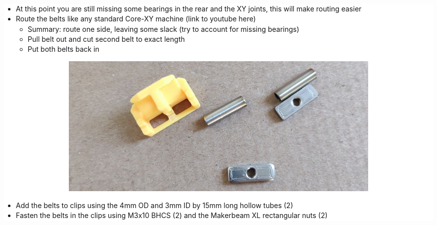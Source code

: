 * At this point you are still missing some bearings in the rear and the XY joints, this will make routing easier
* Route the belts like any standard Core-XY machine (link to youtube here)
  * Summary: route one side, leaving some slack (try to account for missing bearings)
  * Pull belt out and cut second belt to exact length
  * Put both belts back in

<p align="center">
  <img width="600" src="../images/22_belt_clips.jpg">
</p>

* Add the belts to clips using the 4mm OD and 3mm ID by 15mm long hollow tubes (2)
* Fasten the belts in the clips using M3x10 BHCS (2) and the Makerbeam XL rectangular nuts (2)

<p align="center">